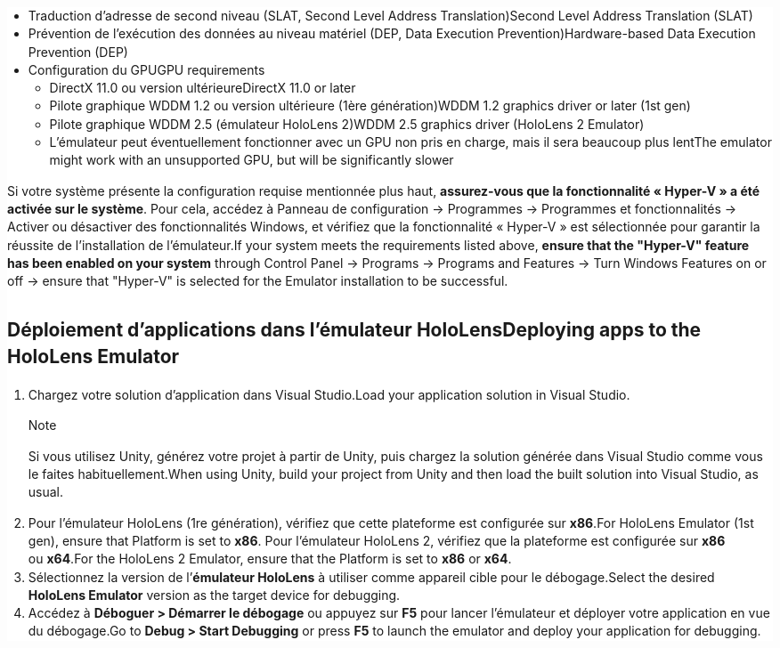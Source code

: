    * <span data-ttu-id="c9a40-129">Traduction d’adresse de second niveau (SLAT, Second Level Address Translation)</span><span class="sxs-lookup"><span data-stu-id="c9a40-129">Second Level Address Translation (SLAT)</span></span>
   * <span data-ttu-id="c9a40-130">Prévention de l’exécution des données au niveau matériel (DEP, Data Execution Prevention)</span><span class="sxs-lookup"><span data-stu-id="c9a40-130">Hardware-based Data Execution Prevention (DEP)</span></span>
* <span data-ttu-id="c9a40-131">Configuration du GPU</span><span class="sxs-lookup"><span data-stu-id="c9a40-131">GPU requirements</span></span>
   * <span data-ttu-id="c9a40-132">DirectX 11.0 ou version ultérieure</span><span class="sxs-lookup"><span data-stu-id="c9a40-132">DirectX 11.0 or later</span></span>
   * <span data-ttu-id="c9a40-133">Pilote graphique WDDM 1.2 ou version ultérieure (1ère génération)</span><span class="sxs-lookup"><span data-stu-id="c9a40-133">WDDM 1.2 graphics driver or later (1st gen)</span></span>
   * <span data-ttu-id="c9a40-134">Pilote graphique WDDM 2.5 (émulateur HoloLens 2)</span><span class="sxs-lookup"><span data-stu-id="c9a40-134">WDDM 2.5 graphics driver (HoloLens 2 Emulator)</span></span>
   * <span data-ttu-id="c9a40-135">L’émulateur peut éventuellement fonctionner avec un GPU non pris en charge, mais il sera beaucoup plus lent</span><span class="sxs-lookup"><span data-stu-id="c9a40-135">The emulator might work with an unsupported GPU, but will be significantly slower</span></span>

<span data-ttu-id="c9a40-136">Si votre système présente la configuration requise mentionnée plus haut, **assurez-vous que la fonctionnalité « Hyper-V » a été activée sur le système**. Pour cela, accédez à Panneau de configuration -> Programmes -> Programmes et fonctionnalités -> Activer ou désactiver des fonctionnalités Windows, et vérifiez que la fonctionnalité « Hyper-V » est sélectionnée pour garantir la réussite de l’installation de l’émulateur.</span><span class="sxs-lookup"><span data-stu-id="c9a40-136">If your system meets the requirements listed above, **ensure that the "Hyper-V" feature has been enabled on your system** through Control Panel -> Programs -> Programs and Features -> Turn Windows Features on or off -> ensure that "Hyper-V" is selected for the Emulator installation to be successful.</span></span>

## <a name="deploying-apps-to-the-hololens-emulator"></a><span data-ttu-id="c9a40-137">Déploiement d’applications dans l’émulateur HoloLens</span><span class="sxs-lookup"><span data-stu-id="c9a40-137">Deploying apps to the HoloLens Emulator</span></span>

1. <span data-ttu-id="c9a40-138">Chargez votre solution d’application dans Visual Studio.</span><span class="sxs-lookup"><span data-stu-id="c9a40-138">Load your application solution in Visual Studio.</span></span>
    >[!NOTE]
    ><span data-ttu-id="c9a40-139">Si vous utilisez Unity, générez votre projet à partir de Unity, puis chargez la solution générée dans Visual Studio comme vous le faites habituellement.</span><span class="sxs-lookup"><span data-stu-id="c9a40-139">When using Unity, build your project from Unity and then load the built solution into Visual Studio, as usual.</span></span>
2. <span data-ttu-id="c9a40-140">Pour l’émulateur HoloLens (1re génération), vérifiez que cette plateforme est configurée sur **x86**.</span><span class="sxs-lookup"><span data-stu-id="c9a40-140">For HoloLens Emulator (1st gen), ensure that Platform is set to **x86**.</span></span> <span data-ttu-id="c9a40-141">Pour l’émulateur HoloLens 2, vérifiez que la plateforme est configurée sur **x86** ou **x64**.</span><span class="sxs-lookup"><span data-stu-id="c9a40-141">For the HoloLens 2 Emulator, ensure that the Platform is set to **x86** or **x64**.</span></span>
3. <span data-ttu-id="c9a40-142">Sélectionnez la version de l’**émulateur HoloLens** à utiliser comme appareil cible pour le débogage.</span><span class="sxs-lookup"><span data-stu-id="c9a40-142">Select the desired **HoloLens Emulator** version as the target device for debugging.</span></span>
4. <span data-ttu-id="c9a40-143">Accédez à **Déboguer > Démarrer le débogage** ou appuyez sur **F5** pour lancer l’émulateur et déployer votre application en vue du débogage.</span><span class="sxs-lookup"><span data-stu-id="c9a40-143">Go to **Debug > Start Debugging** or press **F5** to launch the emulator and deploy your application for debugging.</span></span>
